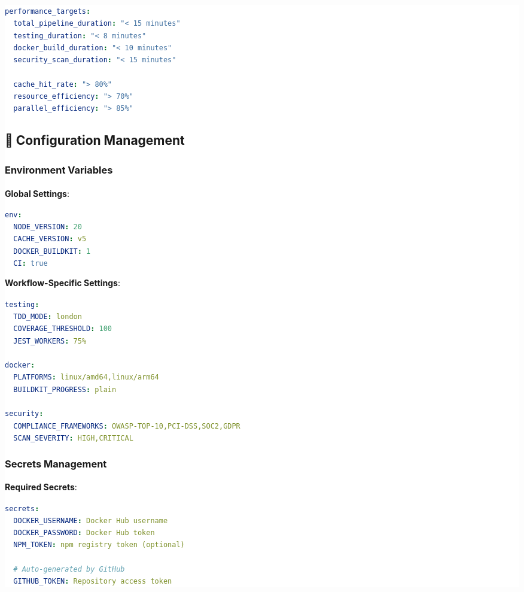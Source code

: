 ```yaml
performance_targets:
  total_pipeline_duration: "< 15 minutes"
  testing_duration: "< 8 minutes"
  docker_build_duration: "< 10 minutes"
  security_scan_duration: "< 15 minutes"
  
  cache_hit_rate: "> 80%"
  resource_efficiency: "> 70%"
  parallel_efficiency: "> 85%"
```

## 🔧 Configuration Management

### Environment Variables

**Global Settings**:
```yaml
env:
  NODE_VERSION: 20
  CACHE_VERSION: v5
  DOCKER_BUILDKIT: 1
  CI: true
```

**Workflow-Specific Settings**:
```yaml
testing:
  TDD_MODE: london
  COVERAGE_THRESHOLD: 100
  JEST_WORKERS: 75%
  
docker:
  PLATFORMS: linux/amd64,linux/arm64
  BUILDKIT_PROGRESS: plain
  
security:
  COMPLIANCE_FRAMEWORKS: OWASP-TOP-10,PCI-DSS,SOC2,GDPR
  SCAN_SEVERITY: HIGH,CRITICAL
```

### Secrets Management

**Required Secrets**:
```yaml
secrets:
  DOCKER_USERNAME: Docker Hub username
  DOCKER_PASSWORD: Docker Hub token
  NPM_TOKEN: npm registry token (optional)
  
  # Auto-generated by GitHub
  GITHUB_TOKEN: Repository access token
```
